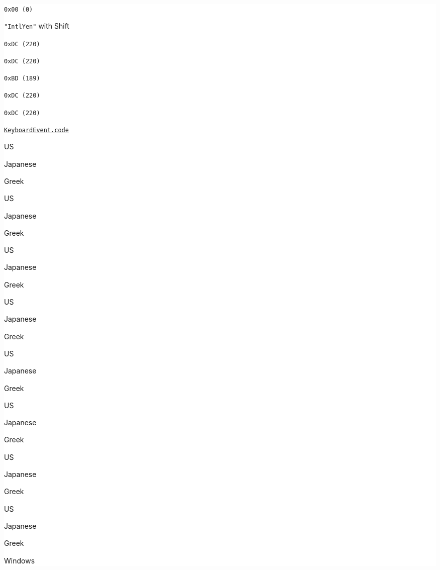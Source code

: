 `0x00 (0)`

`"IntlYen"` with Shift

`0xDC (220)`

`0xDC (220)`

`0xBD (189)`

`0xDC (220)`

`0xDC (220)`

[`KeyboardEvent.code`](code)

US

Japanese

Greek

US

Japanese

Greek

US

Japanese

Greek

US

Japanese

Greek

US

Japanese

Greek

US

Japanese

Greek

US

Japanese

Greek

US

Japanese

Greek

Windows
